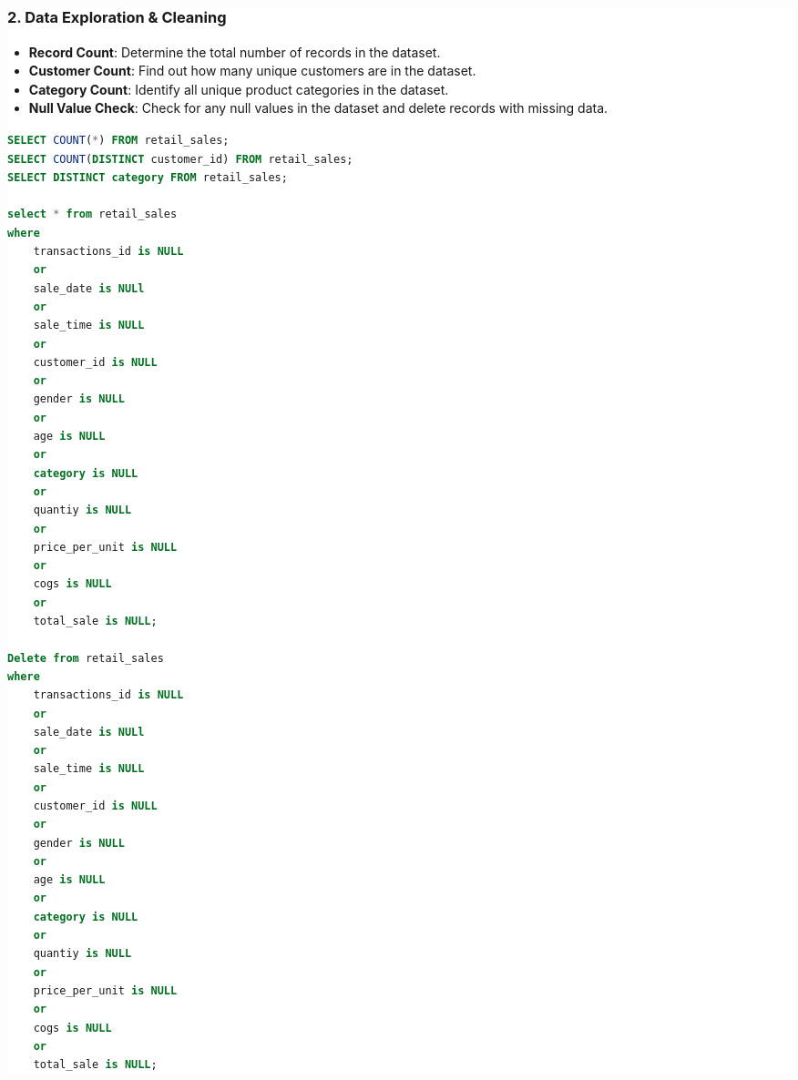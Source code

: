### 2. Data Exploration & Cleaning

- **Record Count**: Determine the total number of records in the dataset.
- **Customer Count**: Find out how many unique customers are in the dataset.
- **Category Count**: Identify all unique product categories in the dataset.
- **Null Value Check**: Check for any null values in the dataset and delete records with missing data.

```sql
SELECT COUNT(*) FROM retail_sales;
SELECT COUNT(DISTINCT customer_id) FROM retail_sales;
SELECT DISTINCT category FROM retail_sales;

select * from retail_sales
where 
	transactions_id is NULL
	or 
	sale_date is NULl
	or
	sale_time is NULL
	or 
	customer_id is NULL
	or 
	gender is NULL
	or
	age is NULL
	or 
	category is NULL 
	or 
	quantiy is NULL
	or
	price_per_unit is NULL
	or 
	cogs is NULL
	or 
	total_sale is NULL;

Delete from retail_sales
where 
	transactions_id is NULL
	or 
	sale_date is NULl
	or
	sale_time is NULL
	or 
	customer_id is NULL
	or 
	gender is NULL
	or
	age is NULL
	or 
	category is NULL 
	or 
	quantiy is NULL
	or
	price_per_unit is NULL
	or 
	cogs is NULL
	or 
	total_sale is NULL;
```
